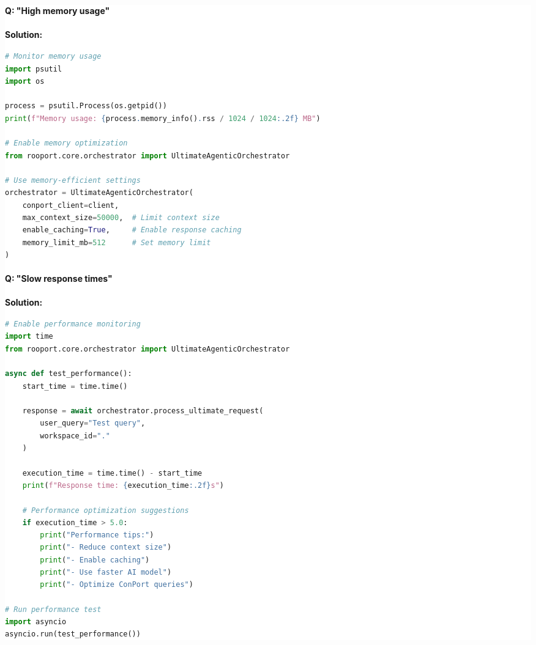 #### Q: "High memory usage"
**Solution:**
```python
# Monitor memory usage
import psutil
import os

process = psutil.Process(os.getpid())
print(f"Memory usage: {process.memory_info().rss / 1024 / 1024:.2f} MB")

# Enable memory optimization
from rooport.core.orchestrator import UltimateAgenticOrchestrator

# Use memory-efficient settings
orchestrator = UltimateAgenticOrchestrator(
    conport_client=client,
    max_context_size=50000,  # Limit context size
    enable_caching=True,     # Enable response caching
    memory_limit_mb=512      # Set memory limit
)
```

#### Q: "Slow response times"
**Solution:**
```python
# Enable performance monitoring
import time
from rooport.core.orchestrator import UltimateAgenticOrchestrator

async def test_performance():
    start_time = time.time()
    
    response = await orchestrator.process_ultimate_request(
        user_query="Test query",
        workspace_id="."
    )
    
    execution_time = time.time() - start_time
    print(f"Response time: {execution_time:.2f}s")
    
    # Performance optimization suggestions
    if execution_time > 5.0:
        print("Performance tips:")
        print("- Reduce context size")
        print("- Enable caching")
        print("- Use faster AI model")
        print("- Optimize ConPort queries")

# Run performance test
import asyncio
asyncio.run(test_performance())
```
